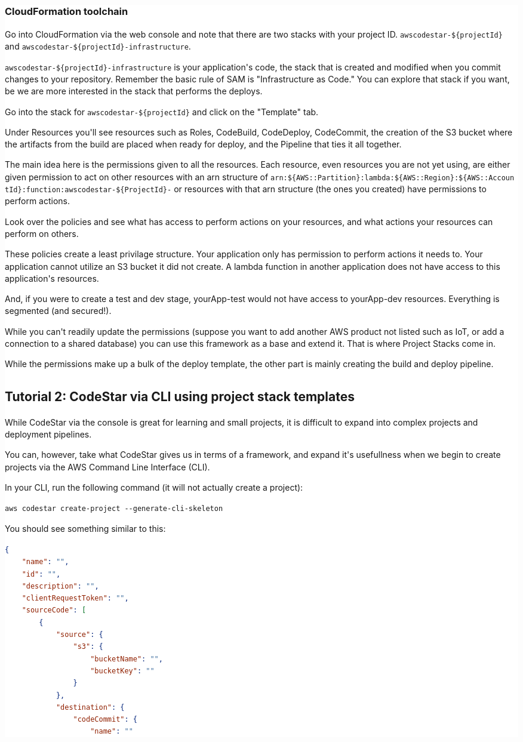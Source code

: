 ### CloudFormation toolchain

Go into CloudFormation via the web console and note that there are two stacks with your project ID. `awscodestar-${projectId}` and `awscodestar-${projectId}-infrastructure`.

`awscodestar-${projectId}-infrastructure` is your application's code, the stack that is created and modified when you commit changes to your repository. Remember the basic rule of SAM is "Infrastructure as Code." You can explore that stack if you want, be we are more interested in the stack that performs the deploys.

Go into the stack for `awscodestar-${projectId}` and click on the "Template" tab.

Under Resources you'll see resources such as Roles, CodeBuild, CodeDeploy, CodeCommit, the creation of the S3 bucket where the artifacts from the build are placed when ready for deploy, and the Pipeline that ties it all together.

The main idea here is the permissions given to all the resources. Each resource, even resources you are not yet using, are either given permission to act on other resources with an arn structure of `arn:${AWS::Partition}:lambda:${AWS::Region}:${AWS::AccountId}:function:awscodestar-${ProjectId}-` or resources with that arn structure (the ones you created) have permissions to perform actions. 

Look over the policies and see what has access to perform actions on your resources, and what actions your resources can perform on others.

These policies create a least privilage structure. Your application only has permission to perform actions it needs to. Your application cannot utilize an S3 bucket it did not create. A lambda function in another application does not have access to this application's resources. 

And, if you were to create a test and dev stage, yourApp-test would not have access to yourApp-dev resources. Everything is segmented (and secured!).

While you can't readily update the permissions (suppose you want to add another AWS product not listed such as IoT, or add a connection to a shared database) you can use this framework as a base and extend it. That is where Project Stacks come in.

While the permissions make up a bulk of the deploy template, the other part is mainly creating the build and deploy pipeline.

## Tutorial 2: CodeStar via CLI using project stack templates

While CodeStar via the console is great for learning and small projects, it is difficult to expand into complex projects and deployment pipelines.

You can, however, take what CodeStar gives us in terms of a framework, and expand it's usefullness when we begin to create projects via the AWS Command Line Interface (CLI).

In your CLI, run the following command (it will not actually create a project):

`aws codestar create-project --generate-cli-skeleton`

You should see something similar to this:

```JSON
{
    "name": "",
    "id": "",
    "description": "",
    "clientRequestToken": "",
    "sourceCode": [
        {
            "source": {
                "s3": {
                    "bucketName": "",
                    "bucketKey": ""
                }
            },
            "destination": {
                "codeCommit": {
                    "name": ""
```